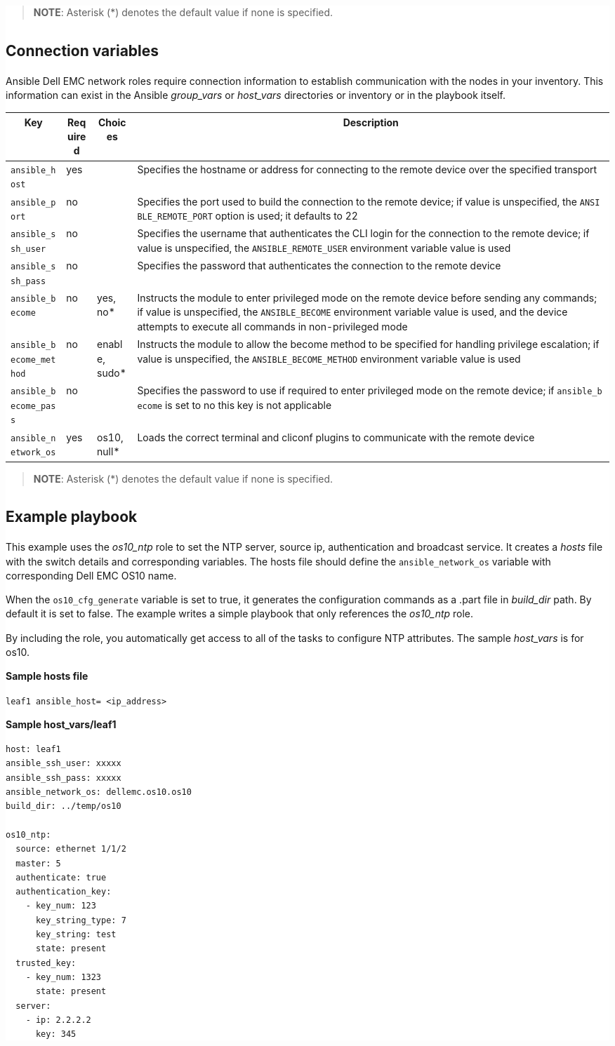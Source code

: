 > **NOTE**: Asterisk (\*) denotes the default value if none is specified. 

Connection variables
--------------------

Ansible Dell EMC network roles require connection information to establish communication with the nodes in your inventory. This information can exist in the Ansible *group_vars* or *host_vars* directories or inventory or in the playbook itself.

| Key         | Required | Choices    | Description                                           |
|-------------|----------|------------|-------------------------------------------------------|
| ``ansible_host`` | yes      |            | Specifies the hostname or address for connecting to the remote device over the specified transport |
| ``ansible_port`` | no       |            | Specifies the port used to build the connection to the remote device; if value is unspecified, the `ANSIBLE_REMOTE_PORT` option is used; it defaults to 22 |
| ``ansible_ssh_user`` | no       |            | Specifies the username that authenticates the CLI login for the connection to the remote device; if value is unspecified, the `ANSIBLE_REMOTE_USER` environment variable value is used  |
| ``ansible_ssh_pass`` | no       |            | Specifies the password that authenticates the connection to the remote device |
| ``ansible_become`` | no       | yes, no\*   | Instructs the module to enter privileged mode on the remote device before sending any commands; if value is unspecified, the `ANSIBLE_BECOME` environment variable value is used, and the device attempts to execute all commands in non-privileged mode |
| ``ansible_become_method`` | no       | enable, sudo\*   | Instructs the module to allow the become method to be specified for handling privilege escalation; if value is unspecified, the `ANSIBLE_BECOME_METHOD` environment variable value is used |
| ``ansible_become_pass`` | no       |            | Specifies the password to use if required to enter privileged mode on the remote device; if ``ansible_become`` is set to no this key is not applicable |
| ``ansible_network_os`` | yes      | os10, null\*  | Loads the correct terminal and cliconf plugins to communicate with the remote device |

> **NOTE**: Asterisk (\*) denotes the default value if none is specified.


Example playbook
----------------

This example uses the *os10_ntp* role to set the NTP server, source ip, authentication and broadcast service. It creates a *hosts* file with the switch details and corresponding variables. The hosts file should define the `ansible_network_os` variable with corresponding Dell EMC OS10 name. 

When the `os10_cfg_generate` variable is set to true, it generates the configuration commands as a .part file in *build_dir* path. By default it is set to false. The example writes a simple playbook that only references the *os10_ntp* role. 

By including the role, you automatically get access to all of the tasks to configure NTP attributes. The sample *host_vars* is for os10.

**Sample hosts file**
 
    leaf1 ansible_host= <ip_address> 

**Sample host_vars/leaf1**

    host: leaf1
    ansible_ssh_user: xxxxx
    ansible_ssh_pass: xxxxx
    ansible_network_os: dellemc.os10.os10
    build_dir: ../temp/os10
	  
    os10_ntp:
      source: ethernet 1/1/2
      master: 5
      authenticate: true
      authentication_key:
        - key_num: 123
          key_string_type: 7
          key_string: test
          state: present
      trusted_key:
        - key_num: 1323
          state: present
      server:
        - ip: 2.2.2.2
          key: 345